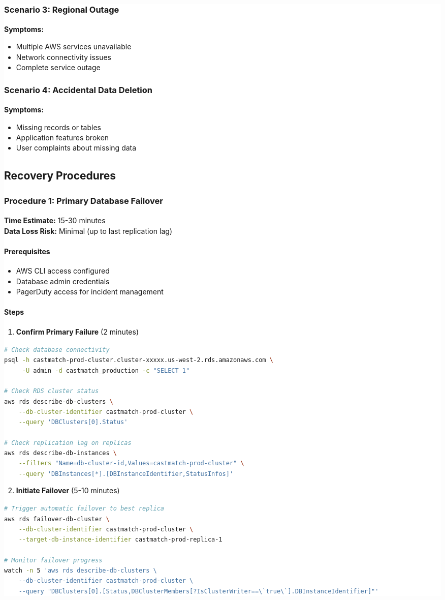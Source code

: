 ### Scenario 3: Regional Outage
**Symptoms:**
- Multiple AWS services unavailable
- Network connectivity issues
- Complete service outage

### Scenario 4: Accidental Data Deletion
**Symptoms:**
- Missing records or tables
- Application features broken
- User complaints about missing data

## Recovery Procedures

### Procedure 1: Primary Database Failover

**Time Estimate:** 15-30 minutes  
**Data Loss Risk:** Minimal (up to last replication lag)

#### Prerequisites
- AWS CLI access configured
- Database admin credentials
- PagerDuty access for incident management

#### Steps

1. **Confirm Primary Failure** (2 minutes)
```bash
# Check database connectivity
psql -h castmatch-prod-cluster.cluster-xxxxx.us-west-2.rds.amazonaws.com \
     -U admin -d castmatch_production -c "SELECT 1"

# Check RDS cluster status
aws rds describe-db-clusters \
    --db-cluster-identifier castmatch-prod-cluster \
    --query 'DBClusters[0].Status'

# Check replication lag on replicas
aws rds describe-db-instances \
    --filters "Name=db-cluster-id,Values=castmatch-prod-cluster" \
    --query 'DBInstances[*].[DBInstanceIdentifier,StatusInfos]'
```

2. **Initiate Failover** (5-10 minutes)
```bash
# Trigger automatic failover to best replica
aws rds failover-db-cluster \
    --db-cluster-identifier castmatch-prod-cluster \
    --target-db-instance-identifier castmatch-prod-replica-1

# Monitor failover progress
watch -n 5 'aws rds describe-db-clusters \
    --db-cluster-identifier castmatch-prod-cluster \
    --query "DBClusters[0].[Status,DBClusterMembers[?IsClusterWriter==\`true\`].DBInstanceIdentifier]"'
```
